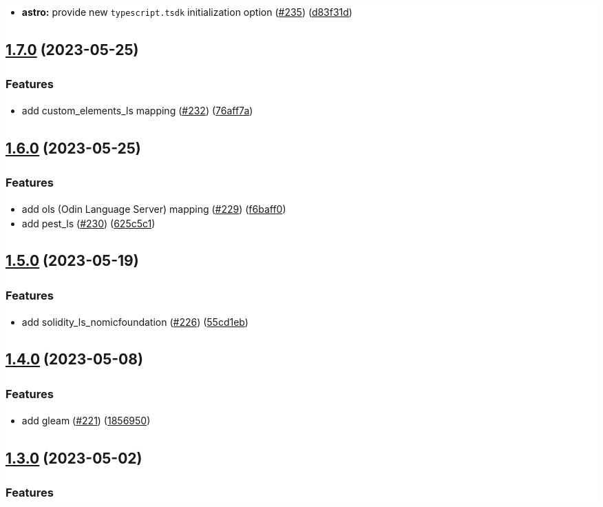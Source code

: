 * **astro:** provide new `typescript.tsdk` initialization option ([#235](https://github.com/williamboman/mason-lspconfig.nvim/issues/235)) ([d83f31d](https://github.com/williamboman/mason-lspconfig.nvim/commit/d83f31d6ea081bb3a9af60a49cbffedb6e5c3b6a))

## [1.7.0](https://github.com/williamboman/mason-lspconfig.nvim/compare/v1.6.0...v1.7.0) (2023-05-25)


### Features

* add custom_elements_ls mapping ([#232](https://github.com/williamboman/mason-lspconfig.nvim/issues/232)) ([76aff7a](https://github.com/williamboman/mason-lspconfig.nvim/commit/76aff7aee925fb5f043d7a5ed80a7d004e63c0f1))

## [1.6.0](https://github.com/williamboman/mason-lspconfig.nvim/compare/v1.5.0...v1.6.0) (2023-05-25)


### Features

* add ols (Odin Language Server) mapping ([#229](https://github.com/williamboman/mason-lspconfig.nvim/issues/229)) ([f6baff0](https://github.com/williamboman/mason-lspconfig.nvim/commit/f6baff0fc96f890d8c5fe7b7a456c7d49d2aa33a))
* add pest_ls ([#230](https://github.com/williamboman/mason-lspconfig.nvim/issues/230)) ([625c5c1](https://github.com/williamboman/mason-lspconfig.nvim/commit/625c5c11c9259a481e6bc0e45ec038150d601bfe))

## [1.5.0](https://github.com/williamboman/mason-lspconfig.nvim/compare/v1.4.0...v1.5.0) (2023-05-19)


### Features

* add solidity_ls_nomicfoundation ([#226](https://github.com/williamboman/mason-lspconfig.nvim/issues/226)) ([55cd1eb](https://github.com/williamboman/mason-lspconfig.nvim/commit/55cd1ebf9609f9478f6d67482bb4ce8a62f13644))

## [1.4.0](https://github.com/williamboman/mason-lspconfig.nvim/compare/v1.3.0...v1.4.0) (2023-05-08)


### Features

* add gleam ([#221](https://github.com/williamboman/mason-lspconfig.nvim/issues/221)) ([1856950](https://github.com/williamboman/mason-lspconfig.nvim/commit/18569506f410195e5705ef12dfdcd1f88c944979))

## [1.3.0](https://github.com/williamboman/mason-lspconfig.nvim/compare/v1.2.0...v1.3.0) (2023-05-02)


### Features
